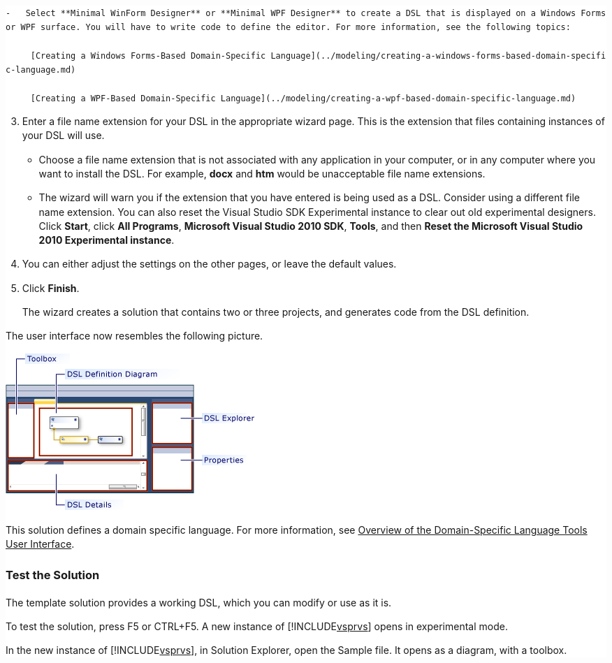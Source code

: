     -   Select **Minimal WinForm Designer** or **Minimal WPF Designer** to create a DSL that is displayed on a Windows Forms or WPF surface. You will have to write code to define the editor. For more information, see the following topics:  
  
         [Creating a Windows Forms-Based Domain-Specific Language](../modeling/creating-a-windows-forms-based-domain-specific-language.md)  
  
         [Creating a WPF-Based Domain-Specific Language](../modeling/creating-a-wpf-based-domain-specific-language.md)  
  
3.  Enter a file name extension for your DSL in the appropriate wizard page. This is the extension that files containing instances of your DSL will use.  
  
    -   Choose a file name extension that is not associated with any application in your computer, or in any computer where you want to install the DSL. For example, **docx** and **htm** would be unacceptable file name extensions.  
  
    -   The wizard will warn you if the extension that you have entered is being used as a DSL. Consider using a different file name extension. You can also reset the Visual Studio SDK Experimental instance to clear out old experimental designers. Click **Start**, click **All Programs**, **Microsoft Visual Studio 2010 SDK**, **Tools**, and then **Reset the Microsoft Visual Studio 2010 Experimental instance**.  
  
4.  You can either adjust the settings on the other pages, or leave the default values.  
  
5.  Click **Finish**.  
  
     The wizard creates a solution that contains two or three projects, and generates code from the DSL definition.  
  
 The user interface now resembles the following picture.  
  
 ![dsl designer](../modeling/media/dsl_designer.png "dsl_designer")  
  
 This solution defines a domain specific language. For more information, see [Overview of the Domain-Specific Language Tools User Interface](../modeling/overview-of-the-domain-specific-language-tools-user-interface.md).  
  
### Test the Solution  
 The template solution provides a working DSL, which you can modify or use as it is.  
  
 To test the solution, press F5 or CTRL+F5. A new instance of [!INCLUDE[vsprvs](../code-quality/includes/vsprvs_md.md)] opens in experimental mode.  
  
 In the new instance of [!INCLUDE[vsprvs](../code-quality/includes/vsprvs_md.md)], in Solution Explorer, open the Sample file. It opens as a diagram, with a toolbox.  
  